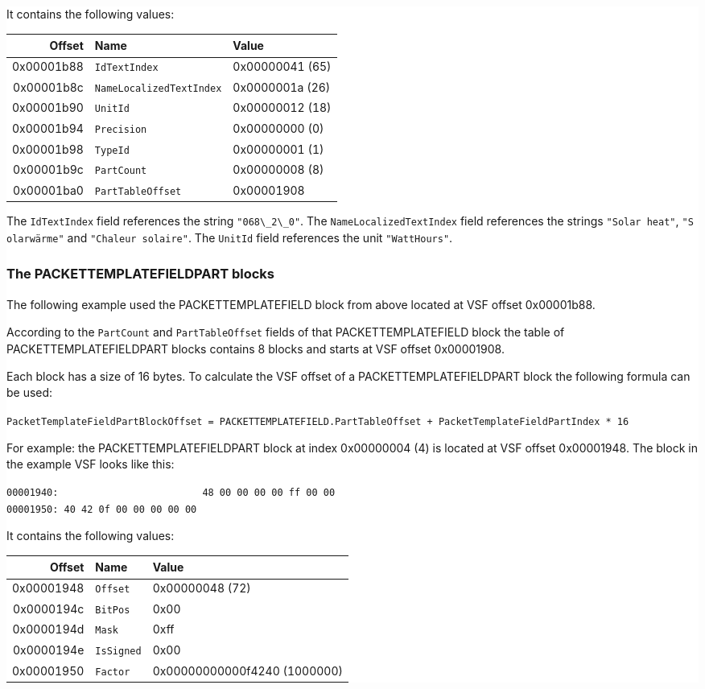 It contains the following values:

| Offset | Name | Value |
|--:|:--|:--|
| 0x00001b88 | `IdTextIndex` | 0x00000041 (65) |
| 0x00001b8c | `NameLocalizedTextIndex` | 0x0000001a (26) |
| 0x00001b90 | `UnitId` | 0x00000012 (18) |
| 0x00001b94 | `Precision` | 0x00000000 (0) |
| 0x00001b98 | `TypeId` | 0x00000001 (1) |
| 0x00001b9c | `PartCount` | 0x00000008 (8) |
| 0x00001ba0 | `PartTableOffset` | 0x00001908 |

The `IdTextIndex` field references the string `"068\_2\_0"`. The `NameLocalizedTextIndex` field references the strings `"Solar heat"`, `"Solarwärme"` and `"Chaleur solaire"`. The `UnitId` field references the unit `"WattHours"`.


### The PACKETTEMPLATEFIELDPART blocks

The following example used the PACKETTEMPLATEFIELD block from above located at VSF offset 0x00001b88.

According to the `PartCount` and `PartTableOffset` fields of that PACKETTEMPLATEFIELD block the table of PACKETTEMPLATEFIELDPART blocks contains 8 blocks and starts at VSF offset 0x00001908.

Each block has a size of 16 bytes. To calculate the VSF offset of a PACKETTEMPLATEFIELDPART block the following formula can be used:

	PacketTemplateFieldPartBlockOffset = PACKETTEMPLATEFIELD.PartTableOffset + PacketTemplateFieldPartIndex * 16

For example: the PACKETTEMPLATEFIELDPART block at index 0x00000004 (4) is located at VSF offset 0x00001948. The block in the example VSF looks like this:

	00001940:                         48 00 00 00 00 ff 00 00
	00001950: 40 42 0f 00 00 00 00 00                        

It contains the following values:

| Offset | Name | Value |
|--:|:--|:--|
| 0x00001948 | `Offset` | 0x00000048 (72) |
| 0x0000194c | `BitPos` | 0x00 |
| 0x0000194d | `Mask` | 0xff |
| 0x0000194e | `IsSigned` | 0x00 |
| 0x00001950 | `Factor` | 0x00000000000f4240 (1000000) |
